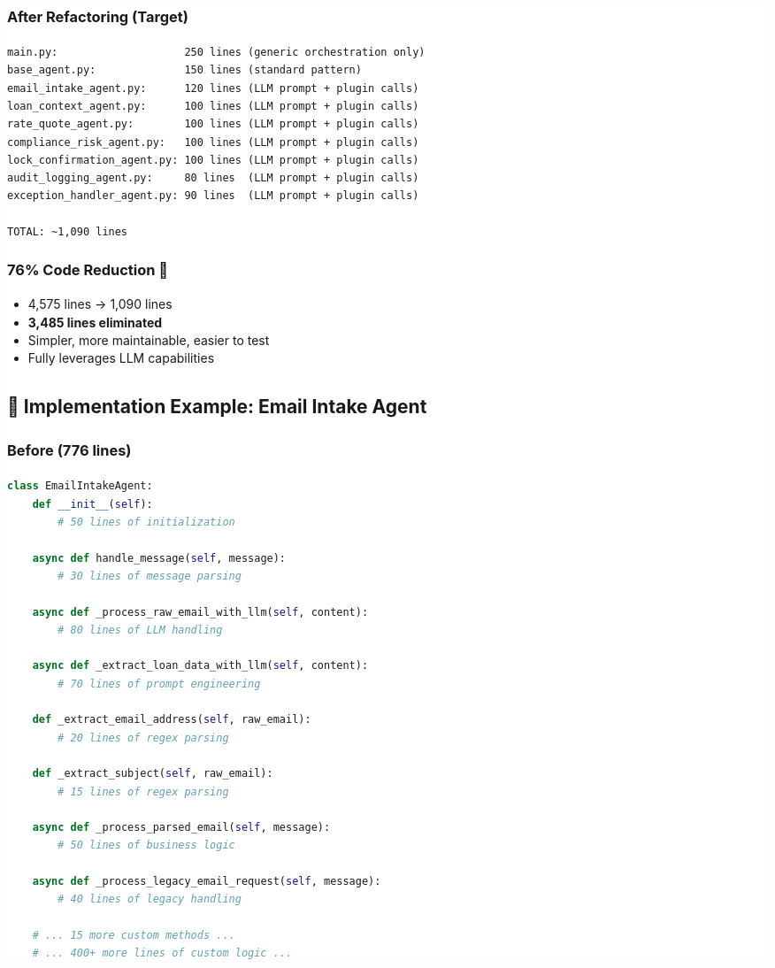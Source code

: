 ### After Refactoring (Target)
```
main.py:                    250 lines (generic orchestration only)
base_agent.py:              150 lines (standard pattern)
email_intake_agent.py:      120 lines (LLM prompt + plugin calls)
loan_context_agent.py:      100 lines (LLM prompt + plugin calls)
rate_quote_agent.py:        100 lines (LLM prompt + plugin calls)
compliance_risk_agent.py:   100 lines (LLM prompt + plugin calls)
lock_confirmation_agent.py: 100 lines (LLM prompt + plugin calls)
audit_logging_agent.py:     80 lines  (LLM prompt + plugin calls)
exception_handler_agent.py: 90 lines  (LLM prompt + plugin calls)

TOTAL: ~1,090 lines
```

### **76% Code Reduction** 🎉
- 4,575 lines → 1,090 lines
- **3,485 lines eliminated**
- Simpler, more maintainable, easier to test
- Fully leverages LLM capabilities

## 🎯 Implementation Example: Email Intake Agent

### Before (776 lines)
```python
class EmailIntakeAgent:
    def __init__(self):
        # 50 lines of initialization
        
    async def handle_message(self, message):
        # 30 lines of message parsing
        
    async def _process_raw_email_with_llm(self, content):
        # 80 lines of LLM handling
        
    async def _extract_loan_data_with_llm(self, content):
        # 70 lines of prompt engineering
        
    def _extract_email_address(self, raw_email):
        # 20 lines of regex parsing
        
    def _extract_subject(self, raw_email):
        # 15 lines of regex parsing
        
    async def _process_parsed_email(self, message):
        # 50 lines of business logic
        
    async def _process_legacy_email_request(self, message):
        # 40 lines of legacy handling
        
    # ... 15 more custom methods ...
    # ... 400+ more lines of custom logic ...
```
